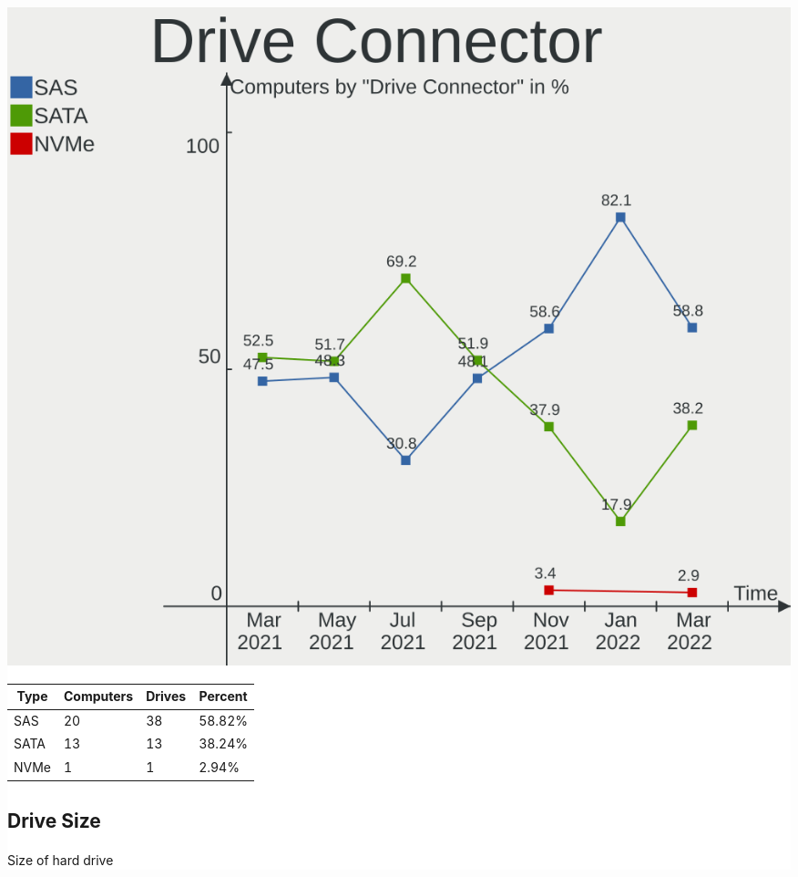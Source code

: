 ![Drive Connector](./All/images/line_chart/drive_bus.svg)

| Type | Computers | Drives | Percent |
|------|-----------|--------|---------|
| SAS  | 20        | 38     | 58.82%  |
| SATA | 13        | 13     | 38.24%  |
| NVMe | 1         | 1      | 2.94%   |

Drive Size
----------

Size of hard drive
